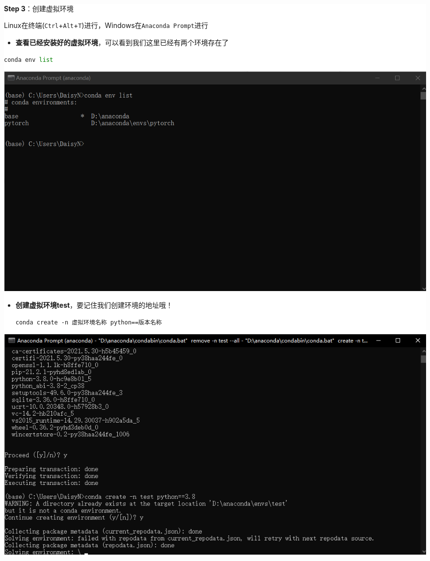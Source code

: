 **Step 3**：创建虚拟环境

Linux在终端(`Ctrl`+`Alt`+`T`)进行，Windows在`Anaconda Prompt`进行

+ **查看已经安装好的虚拟环境**，可以看到我们这里已经有两个环境存在了

```python
conda env list  
```

![](figures\查看已经安装的环境.png)

+ **创建虚拟环境test**，要记住我们创建环境的地址哦！

  ```
  conda create -n 虚拟环境名称 python==版本名称
  ```


![](figures\安装.png)
